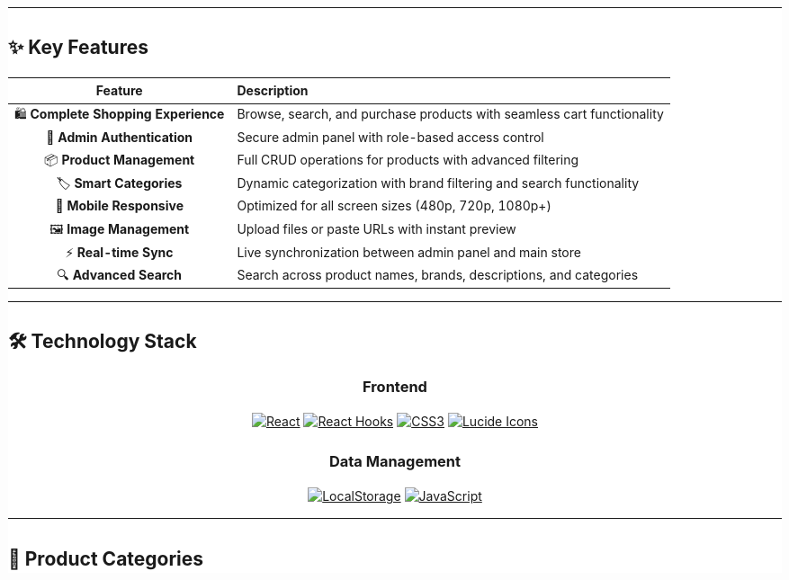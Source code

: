 
---

## ✨ Key Features

<div align="center">

| Feature | Description |
|:-------:|:------------|
| 🛍️ **Complete Shopping Experience** | Browse, search, and purchase products with seamless cart functionality |
| 🔐 **Admin Authentication** | Secure admin panel with role-based access control |
| 📦 **Product Management** | Full CRUD operations for products with advanced filtering |
| 🏷️ **Smart Categories** | Dynamic categorization with brand filtering and search functionality |
| 📱 **Mobile Responsive** | Optimized for all screen sizes (480p, 720p, 1080p+) |
| 🖼️ **Image Management** | Upload files or paste URLs with instant preview |
| ⚡ **Real-time Sync** | Live synchronization between admin panel and main store |
| 🔍 **Advanced Search** | Search across product names, brands, descriptions, and categories |

</div>

---

## 🛠️ Technology Stack

<div align="center">

### Frontend
[![React](https://img.shields.io/badge/React-18.3.1-61DAFB?style=flat-square&logo=react&logoColor=black)](https://reactjs.org/)
[![React Hooks](https://img.shields.io/badge/React_Hooks-Latest-61DAFB?style=flat-square&logo=react&logoColor=black)](https://reactjs.org/docs/hooks-intro.html)
[![CSS3](https://img.shields.io/badge/CSS3-Modern-1572B6?style=flat-square&logo=css3&logoColor=white)](https://www.w3.org/Style/CSS/)
[![Lucide Icons](https://img.shields.io/badge/Lucide_Icons-Latest-66E3FF?style=flat-square)](https://lucide.dev/)

### Data Management
[![LocalStorage](https://img.shields.io/badge/LocalStorage-Browser_API-FF6B6B?style=flat-square&logo=html5&logoColor=white)](https://developer.mozilla.org/en-US/docs/Web/API/Window/localStorage)
[![JavaScript](https://img.shields.io/badge/JavaScript-ES6+-F7DF1E?style=flat-square&logo=javascript&logoColor=black)](https://developer.mozilla.org/en-US/docs/Web/JavaScript)

</div>

---

## 🏪 Product Categories
